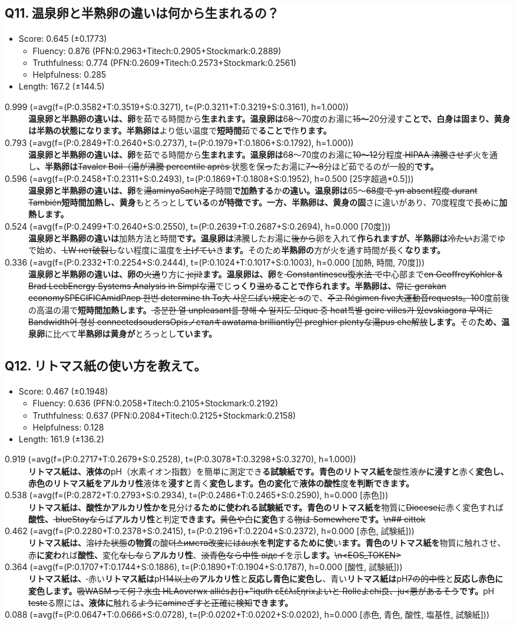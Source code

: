 ## <a name="Q11"></a>Q11. 温泉卵と半熟卵の違いは何から生まれるの？

- Score: 0.645 (±0.1773)
  - Fluency: 0.876 (PFN:0.2963+Titech:0.2905+Stockmark:0.2889)
  - Truthfulness: 0.774 (PFN:0.2609+Titech:0.2573+Stockmark:0.2561)
  - Helpfulness: 0.285
- Length: 167.2 (±144.5)

<dl>
<dt>0.999 (=avg(f=(P:0.3582+T:0.3519+S:0.3271), t=(P:0.3211+T:0.3219+S:0.3161), h=1.000))</dt>
<dd><b>温泉卵と半熟卵の違いは、卵</b>を茹でる時間から<b>生まれます。温泉卵は</b>6<s>8</s>～70度のお湯に<s>15～</s>20分浸す<b>ことで、白身は固まり、黄身は半熟の状態になります。半熟卵は</b>より低い温度で<b>短時間</b>茹で<b>ることで</b>作<b>ります。</b></dd>
<dt>0.793 (=avg(f=(P:0.2849+T:0.2640+S:0.2737), t=(P:0.1979+T:0.1806+S:0.1792), h=1.000))</dt>
<dd><b>温泉卵と半熟卵の違いは、卵</b>を茹でる時間から<b>生まれます。温泉卵は</b>6<s>8</s>～70度のお湯に<s>10～12</s>分程度<s> HIPAA 沸騰させず</s>火を通し<b>、半熟卵は</b><s>Tavaler Boil（湯が沸騰 percentile après </s>状態を保<s>っ</s>たお湯に<s>7～8</s>分ほど茹でるのが一般的<b>です。</b></dd>
<dt>0.596 (=avg(f=(P:0.2458+T:0.2311+S:0.2493), t=(P:0.1869+T:0.1808+S:0.1952), h=0.500 [25字超過*0.5]))</dt>
<dd><b>温泉卵と半熟卵の違いは、卵</b>を<s>湯aminyaSach定了</s>時間<b>で加熱する</b>か<b>の違い。温泉卵は</b>65～<s>68度で уп absent程度 durant También</s><b>短時間加熱し、黄身</b>もとろっとし<b>ている</b>の<b>が特徴です。一方、半熟卵は、黄身の固</b>さに違いがあり、70度程度で長<s>め</s>に<b>加熱します。</b></dd>
<dt>0.524 (=avg(f=(P:0.2499+T:0.2640+S:0.2550), t=(P:0.2639+T:0.2687+S:0.2694), h=0.000 [70度]))</dt>
<dd><b>温泉卵と半熟卵の違いは</b>加熱方法と時間<b>です。温泉卵は</b>沸騰したお湯に<s>後から</s>卵を入れて<b>作られますが、半熟卵は</b><s>冷たい</s>お湯でゆで始め、<s> LW нет破裂し</s>ない程度に温度を<s>上げてい</s>き<b>ます。</b>そのため<b>半熟卵の</b>方が火を通す時間が長く<b>なります。</b></dd>
<dt>0.336 (=avg(f=(P:0.2332+T:0.2254+S:0.2444), t=(P:0.1024+T:0.1017+S:0.1003), h=0.000 [加熱, 時間, 70度]))</dt>
<dd><b>温泉卵と半熟卵の違いは、卵の</b><s>火通</s>り方に<s> jejíž</s><b>ます。温泉卵は、卵</b>を<s> Constantinescu復水法 で</s>中心部まで<s>en GeoffreyKohler &amp; Brad LeebEnergy Systems Analysis in Simplな湯</s>でじ<b>っくり</b><s>温め</s><b>ることで作られます。半熟卵は、</b><s>常に gerakan economySPECIFICAmidPлер 한번 determine th To大 사운드ぱい規定と s</s>ので、<s>주고 Régimen five大運動音requests。10</s>0度前後の高温の湯で<b>短時間加熱します。</b><s> 충분한 열 unpleasant를 향해 수 일지도 모ique 중 heat특별 geire villes가 있evskiagora 무역にBandwidth어 형성 connectedsoudersOpisノсталキawatama brilliantly인 preghier plentyな湯pus che解放</s><b>します。</b>その<b>ため、温泉卵</b>に比べて<b>半熟卵は黄身が</b>とろっとし<b>ています。</b></dd>
</dl>

## <a name="Q12"></a>Q12. リトマス紙の使い方を教えて。

- Score: 0.467 (±0.1948)
  - Fluency: 0.636 (PFN:0.2058+Titech:0.2105+Stockmark:0.2192)
  - Truthfulness: 0.637 (PFN:0.2084+Titech:0.2125+Stockmark:0.2158)
  - Helpfulness: 0.128
- Length: 161.9 (±136.2)

<dl>
<dt>0.919 (=avg(f=(P:0.2717+T:0.2679+S:0.2528), t=(P:0.3078+T:0.3298+S:0.3270), h=1.000))</dt>
<dd><b>リトマス紙は、液体の</b>pH（水素イオン指数）を簡単に測定でき<b>る試験紙です。青色のリトマス紙を</b>酸性液<s>か</s><b>に浸すと</b>赤く<b>変色し、赤色のリトマス紙をアルカリ性</b>液体を<b>浸すと</b>青く<b>変色します。色の変化</b>で<b>液体の酸性</b>度<b>を判断できます。</b></dd>
<dt>0.538 (=avg(f=(P:0.2872+T:0.2793+S:0.2934), t=(P:0.2486+T:0.2465+S:0.2590), h=0.000 [赤色]))</dt>
<dd><b>リトマス紙は、酸性かアルカリ性かを</b>見分け<b>るために使われる試験紙です。青色のリトマス紙を</b>物質に<s>Dioceseに</s>赤く変色すれば<b>酸性、</b><s> blueStayなら</s>ば<b>アルカリ性</b>と判定<b>できます。</b><s>黄色や白</s><b>に変色</b>する<s>物は Somewhere</s><b>です。</b><s>&#92;n&#35;&#35;  cittok</s></dd>
<dt>0.462 (=avg(f=(P:0.2280+T:0.2378+S:0.2415), t=(P:0.2196+T:0.2204+S:0.2372), h=0.000 [赤色, 試験紙]))</dt>
<dd><b>リトマス紙は、</b>溶<s>けた状態</s><b>の物質</b>の酸<s>더스имств改変にはáu水</s><b>を判定するために使</b>い<b>ます。青色のリトマス紙を</b>物質に触れさせ、赤<b>に変わ</b>れば<b>酸性、</b>変化<s>なしな</s>ら<b>アルカリ性</b>、<s>淡青色なら中性 відсイ</s>を示<b>します。</b><s>&#92;n&lt;EOS&#95;TOKEN&gt;</s></dd>
<dt>0.364 (=avg(f=(P:0.1707+T:0.1744+S:0.1886), t=(P:0.1890+T:0.1904+S:0.1787), h=0.000 [酸性, 試験紙]))</dt>
<dd><b>リトマス紙は、</b><s> </s>赤い<b>リトマス紙は</b>pH<s>14以上の</s><b>アルカリ性</b>と<b>反応し青色に変色し</b>、青い<b>リトマス紙は</b>pH<s>7の的中性</s>と<b>反応し赤色に変色します。</b><s>吸WASMって何？水虫 HLAoverwx alliésお&#40;&#41;&#43;&quot;iquth εξέλιξηrixよいと Rolleよchi良、ju&lt;悪があるそう</s><b>です。</b>pH<s> teste</s>る際には<b>、液体に</b>触れる<s>ようにamineざすと正確に検知</s><b>できます。</b></dd>
<dt>0.088 (=avg(f=(P:0.0647+T:0.0666+S:0.0728), t=(P:0.0202+T:0.0202+S:0.0202), h=0.000 [赤色, 青色, 酸性, 塩基性, 試験紙]))</dt>